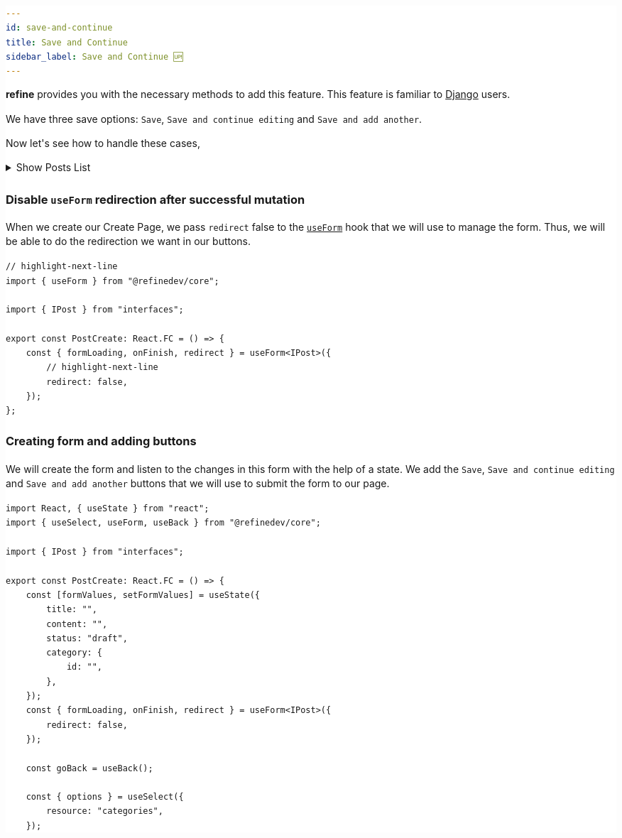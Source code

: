 ```yaml
---
id: save-and-continue
title: Save and Continue
sidebar_label: Save and Continue 🆙
---
```


**refine** provides you with the necessary methods to add this feature. This feature is familiar to [Django](https://www.djangoproject.com/) users.

We have three save options: `Save`, `Save and continue editing` and `Save and add another`.

Now let's see how to handle these cases,

<details><summary>Show Posts List</summary></details>

### Disable `useForm` redirection after successful mutation

When we create our Create Page, we pass `redirect` false to the [`useForm`](/docs/api-reference/core/hooks/useForm) hook that we will use to manage the form. Thus, we will be able to do the redirection we want in our buttons.

```tsx title="src/pages/create.tsx"
// highlight-next-line
import { useForm } from "@refinedev/core";

import { IPost } from "interfaces";

export const PostCreate: React.FC = () => {
    const { formLoading, onFinish, redirect } = useForm<IPost>({
        // highlight-next-line
        redirect: false,
    });
};
```

### Creating form and adding buttons

We will create the form and listen to the changes in this form with the help of a state. We add the `Save`, `Save and continue editing` and `Save and add another` buttons that we will use to submit the form to our page.

```tsx title="src/pages/create.tsx"
import React, { useState } from "react";
import { useSelect, useForm, useBack } from "@refinedev/core";

import { IPost } from "interfaces";

export const PostCreate: React.FC = () => {
    const [formValues, setFormValues] = useState({
        title: "",
        content: "",
        status: "draft",
        category: {
            id: "",
        },
    });
    const { formLoading, onFinish, redirect } = useForm<IPost>({
        redirect: false,
    });

    const goBack = useBack();

    const { options } = useSelect({
        resource: "categories",
    });
```